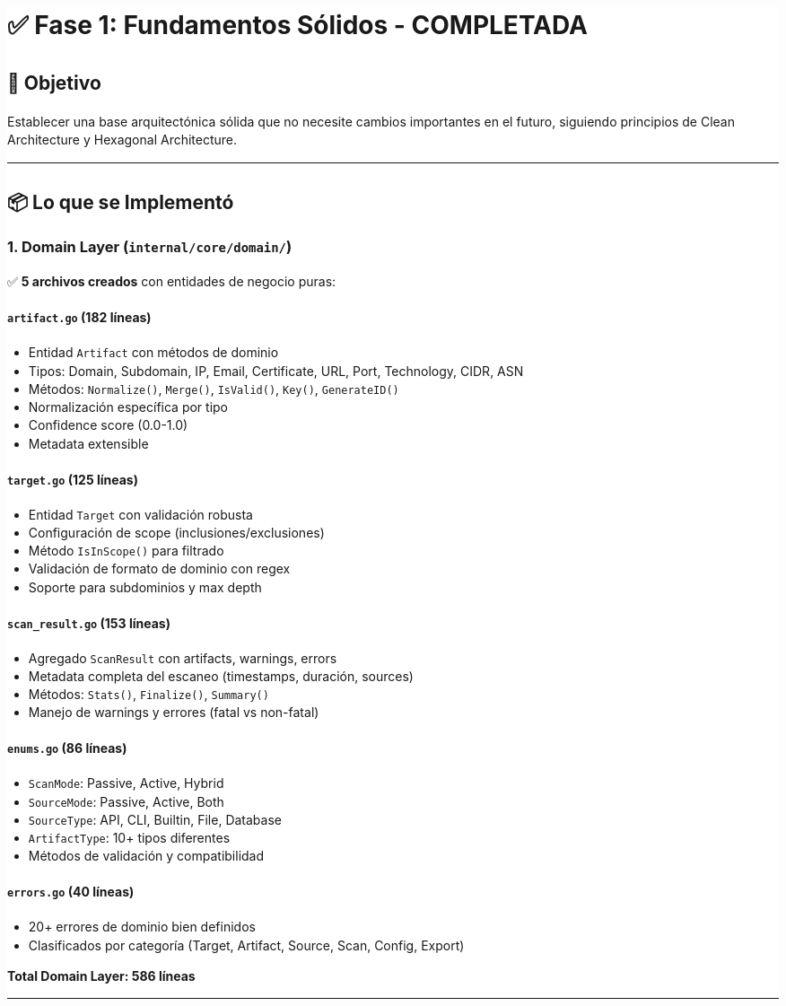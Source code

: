 # ✅ Fase 1: Fundamentos Sólidos - COMPLETADA

## 🎯 Objetivo
Establecer una base arquitectónica sólida que no necesite cambios importantes en el futuro, siguiendo principios de Clean Architecture y Hexagonal Architecture.

---

## 📦 Lo que se Implementó

### 1. **Domain Layer** (`internal/core/domain/`)

✅ **5 archivos creados** con entidades de negocio puras:

#### `artifact.go` (182 líneas)
- Entidad `Artifact` con métodos de dominio
- Tipos: Domain, Subdomain, IP, Email, Certificate, URL, Port, Technology, CIDR, ASN
- Métodos: `Normalize()`, `Merge()`, `IsValid()`, `Key()`, `GenerateID()`
- Normalización específica por tipo
- Confidence score (0.0-1.0)
- Metadata extensible

#### `target.go` (125 líneas)
- Entidad `Target` con validación robusta
- Configuración de scope (inclusiones/exclusiones)
- Método `IsInScope()` para filtrado
- Validación de formato de dominio con regex
- Soporte para subdominios y max depth

#### `scan_result.go` (153 líneas)
- Agregado `ScanResult` con artifacts, warnings, errors
- Metadata completa del escaneo (timestamps, duración, sources)
- Métodos: `Stats()`, `Finalize()`, `Summary()`
- Manejo de warnings y errores (fatal vs non-fatal)

#### `enums.go` (86 líneas)
- `ScanMode`: Passive, Active, Hybrid
- `SourceMode`: Passive, Active, Both
- `SourceType`: API, CLI, Builtin, File, Database
- `ArtifactType`: 10+ tipos diferentes
- Métodos de validación y compatibilidad

#### `errors.go` (40 líneas)
- 20+ errores de dominio bien definidos
- Clasificados por categoría (Target, Artifact, Source, Scan, Config, Export)

**Total Domain Layer: 586 líneas**

---

